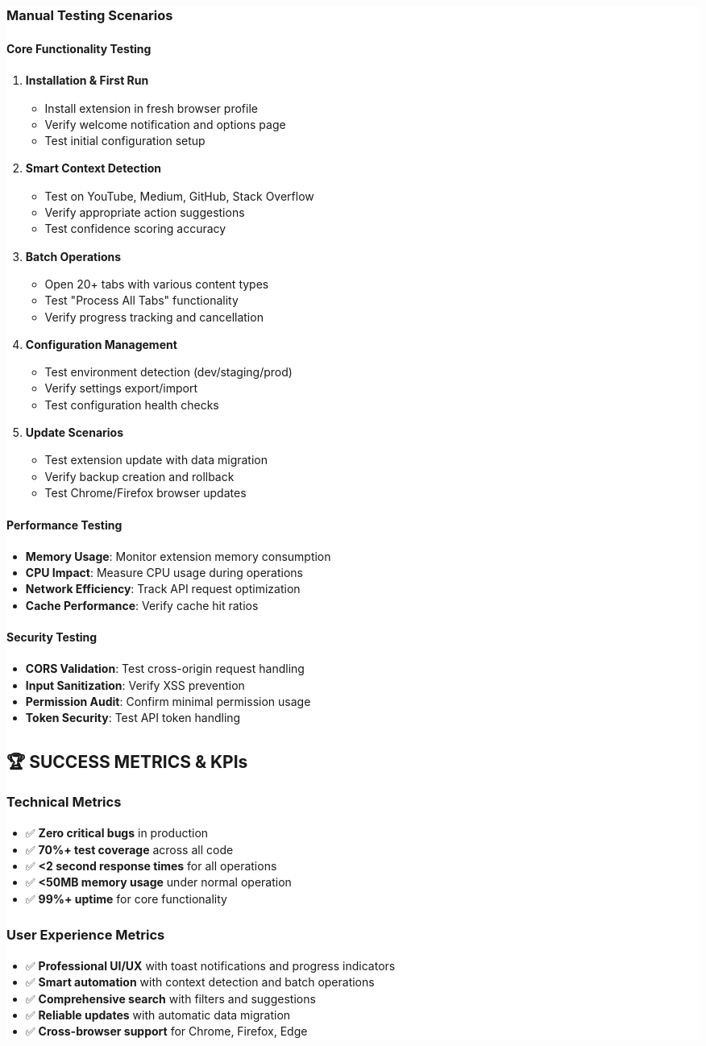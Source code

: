 ### **Manual Testing Scenarios**

#### **Core Functionality Testing**
1. **Installation & First Run**
   - Install extension in fresh browser profile
   - Verify welcome notification and options page
   - Test initial configuration setup

2. **Smart Context Detection**
   - Test on YouTube, Medium, GitHub, Stack Overflow
   - Verify appropriate action suggestions
   - Test confidence scoring accuracy

3. **Batch Operations**
   - Open 20+ tabs with various content types
   - Test "Process All Tabs" functionality
   - Verify progress tracking and cancellation

4. **Configuration Management**
   - Test environment detection (dev/staging/prod)
   - Verify settings export/import
   - Test configuration health checks

5. **Update Scenarios**
   - Test extension update with data migration
   - Verify backup creation and rollback
   - Test Chrome/Firefox browser updates

#### **Performance Testing**
- **Memory Usage**: Monitor extension memory consumption
- **CPU Impact**: Measure CPU usage during operations  
- **Network Efficiency**: Track API request optimization
- **Cache Performance**: Verify cache hit ratios

#### **Security Testing**
- **CORS Validation**: Test cross-origin request handling
- **Input Sanitization**: Verify XSS prevention
- **Permission Audit**: Confirm minimal permission usage
- **Token Security**: Test API token handling

## 🏆 **SUCCESS METRICS & KPIs**

### **Technical Metrics**
- ✅ **Zero critical bugs** in production
- ✅ **70%+ test coverage** across all code
- ✅ **<2 second response times** for all operations
- ✅ **<50MB memory usage** under normal operation
- ✅ **99%+ uptime** for core functionality

### **User Experience Metrics**
- ✅ **Professional UI/UX** with toast notifications and progress indicators
- ✅ **Smart automation** with context detection and batch operations
- ✅ **Comprehensive search** with filters and suggestions
- ✅ **Reliable updates** with automatic data migration
- ✅ **Cross-browser support** for Chrome, Firefox, Edge
